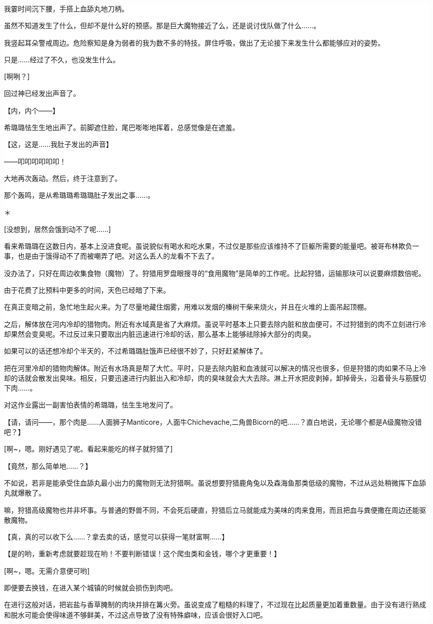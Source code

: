 我霎时间沉下腰，手搭上血舔丸地刀柄。

虽然不知道发生了什么，但却不是什么好的预感。那是巨大魔物接近了么，还是说讨伐队做了什么……。

我竖起耳朵警戒周边。危险察知是身为弱者的我为数不多的特技。屏住呼吸，做出了无论接下来发生什么都能够应对的姿势。

只是……经过了不久，也没发生什么。

[啊咧？]

回过神已经发出声音了。

【内，内个——】

希璐璐怯生生地出声了。前脚遮住脸，尾巴嘭嘭地挥着，总感觉像是在遮羞。

【这，这是……我肚子发出的声音】

——叩叩叩叩叩叩！

大地再次轰动。然后，终于注意到了。

那个轰鸣，是从希璐璐希璐璐肚子发出之事……。

＊

[没想到，居然会饿到动不了呢……]

看来希璐璐在这数日内，基本上没进食呢。虽说貌似有喝水和吃水果，不过仅是那些应该维持不了巨躯所需要的能量吧。被哥布林欺负一事，也是由于饿得动不了而被嘲弄了吧。对这么丢人的龙看不下去了。

没办法了，只好在周边收集食物（魔物）了。狩猎用罗盘眼搜寻的“食用魔物”是简单的工作呢。比起狩猎，运输那块可以说要麻烦数倍呢。

由于花费了比预料中更多的时间，天色已经暗了下来。

在真正变暗之前，急忙地生起火来。为了尽量地藏住烟雾，用难以发烟的榛树干柴来烧火，并且在火堆的上面吊起顶棚。

之后，解体放在河内冷却的猎物肉。附近有水域真是省了大麻烦。虽说平时基本上只要去除内脏和放血便可，不过狩猎到的肉不立刻进行冷却果然会变臭呢。不过反过来只要取出内脏迅速进行冷却的话，那么基本上能够祛除掉大部分的肉臭。

如果可以的话还想冷却个半天的，不过希璐璐肚饿声已经很不妙了，只好赶紧解体了。

把在河里冷却的猎物肉解体。附近有水场真是帮了大忙。平时，只是去除内脏和血液就可以解决的情况也很多，但是狩猎的肉如果不马上冷却的话就会散发出臭味。相反，只要迅速进行内脏出入和冷却，肉的臭味就会大大去除。淋上开水把皮剥掉，卸掉骨头，沿着骨头与筋膜切下肉……。

对这作业露出一副害怕表情的希璐璐，怯生生地发问了。

【请，请问——，那个肉是……人面狮子Manticore，人面牛Chichevache,二角兽Bicorn的吧……？直白地说，无论哪个都是A级魔物没错吧？】

[啊~，嗯。刚好遇见了呢。看起来能吃的样子就狩猎了]

【竟然，那么简单地……？】

不如说，若非是能承受住血舔丸最小出力的魔物则无法狩猎啊。虽说想要狩猎鹿角兔以及森海鱼那类低级的魔物，不过从远处稍微挥下血舔丸就爆散了。

嘛，狩猎高级魔物也并非坏事。与普通的野兽不同，不会死后硬直，狩猎后立马就能成为美味的肉来食用，而且把血与粪便撒在周边还能驱散魔物。

【真，真的可以收下么……？拿去卖的话，感觉可以获得一笔财富啊……】

【是的哟，重新考虑就要趁现在哟！不要判断错误！这个爬虫类和金钱，哪个才更重要！】

[啊~，嗯。无需介意便可哟]

即便要去换钱，在进入某个城镇的时候就会损伤到肉吧。

在进行这般对话，把岩盐与香草腌制的肉块并排在篝火旁。虽说变成了粗糙的料理了，不过现在比起质量更加着重数量。由于没有进行熟成和脱水可能会使得味道不够鲜美，不过这点导致了没有特殊癖味，应该会很好入口吧。
